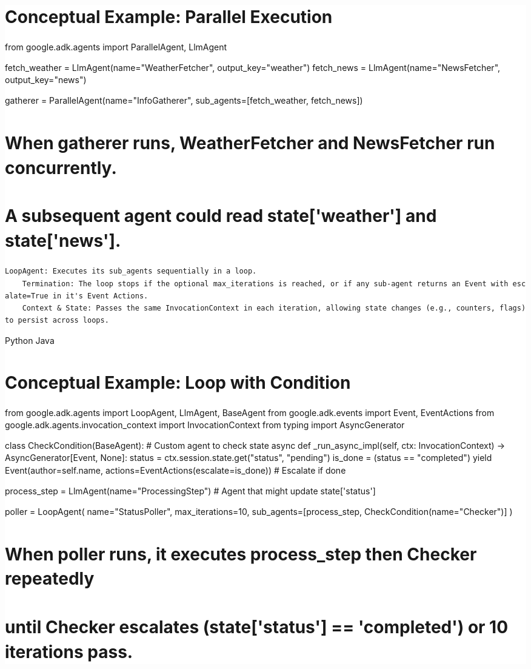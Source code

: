 # Conceptual Example: Parallel Execution
from google.adk.agents import ParallelAgent, LlmAgent

fetch_weather = LlmAgent(name="WeatherFetcher", output_key="weather")
fetch_news = LlmAgent(name="NewsFetcher", output_key="news")

gatherer = ParallelAgent(name="InfoGatherer", sub_agents=[fetch_weather, fetch_news])
# When gatherer runs, WeatherFetcher and NewsFetcher run concurrently.
# A subsequent agent could read state['weather'] and state['news'].

    LoopAgent: Executes its sub_agents sequentially in a loop.
        Termination: The loop stops if the optional max_iterations is reached, or if any sub-agent returns an Event with escalate=True in it's Event Actions.
        Context & State: Passes the same InvocationContext in each iteration, allowing state changes (e.g., counters, flags) to persist across loops.

Python
Java

# Conceptual Example: Loop with Condition
from google.adk.agents import LoopAgent, LlmAgent, BaseAgent
from google.adk.events import Event, EventActions
from google.adk.agents.invocation_context import InvocationContext
from typing import AsyncGenerator

class CheckCondition(BaseAgent): # Custom agent to check state
    async def _run_async_impl(self, ctx: InvocationContext) -> AsyncGenerator[Event, None]:
        status = ctx.session.state.get("status", "pending")
        is_done = (status == "completed")
        yield Event(author=self.name, actions=EventActions(escalate=is_done)) # Escalate if done

process_step = LlmAgent(name="ProcessingStep") # Agent that might update state['status']

poller = LoopAgent(
    name="StatusPoller",
    max_iterations=10,
    sub_agents=[process_step, CheckCondition(name="Checker")]
)
# When poller runs, it executes process_step then Checker repeatedly
# until Checker escalates (state['status'] == 'completed') or 10 iterations pass.
